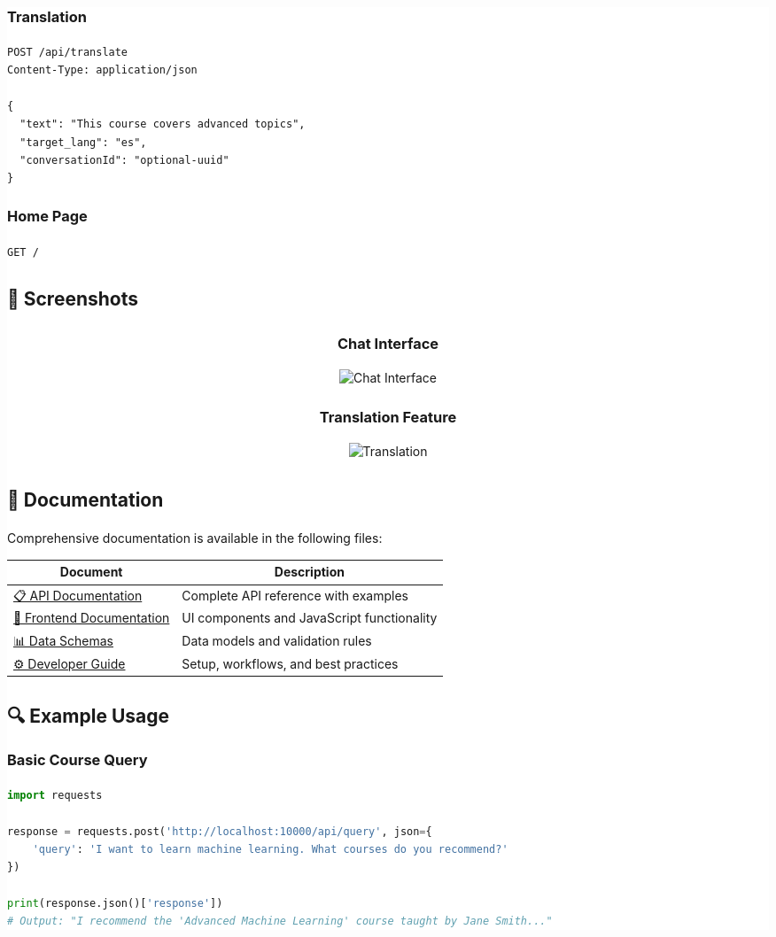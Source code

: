 ### Translation
```http
POST /api/translate
Content-Type: application/json

{
  "text": "This course covers advanced topics",
  "target_lang": "es",
  "conversationId": "optional-uuid"
}
```

### Home Page
```http
GET /
```

## 🎨 Screenshots

<div align="center">

### Chat Interface
![Chat Interface](https://via.placeholder.com/600x400/f5f7fa/333333?text=Chat+Interface+Screenshot)

### Translation Feature
![Translation](https://via.placeholder.com/600x400/f5f7fa/333333?text=Translation+Feature+Screenshot)

</div>

## 📖 Documentation

Comprehensive documentation is available in the following files:

| Document | Description |
|----------|-------------|
| [📋 API Documentation](API_DOCUMENTATION.md) | Complete API reference with examples |
| [🎨 Frontend Documentation](FRONTEND_DOCUMENTATION.md) | UI components and JavaScript functionality |
| [📊 Data Schemas](DATA_SCHEMAS.md) | Data models and validation rules |
| [⚙️ Developer Guide](DEVELOPER_GUIDE.md) | Setup, workflows, and best practices |

## 🔍 Example Usage

### Basic Course Query
```python
import requests

response = requests.post('http://localhost:10000/api/query', json={
    'query': 'I want to learn machine learning. What courses do you recommend?'
})

print(response.json()['response'])
# Output: "I recommend the 'Advanced Machine Learning' course taught by Jane Smith..."
```
